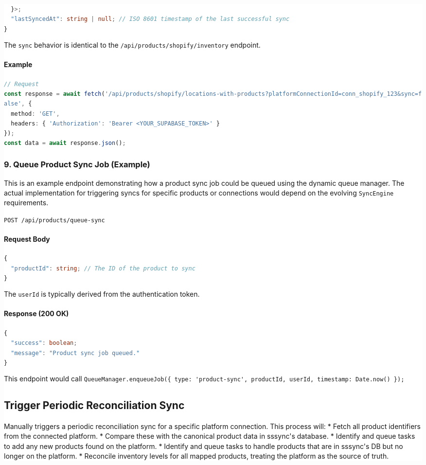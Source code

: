 ```typescript
  }>;
  "lastSyncedAt": string | null; // ISO 8601 timestamp of the last successful sync
}
```
The `sync` behavior is identical to the `/api/products/shopify/inventory` endpoint.

#### Example
```typescript
// Request
const response = await fetch('/api/products/shopify/locations-with-products?platformConnectionId=conn_shopify_123&sync=false', {
  method: 'GET',
  headers: { 'Authorization': 'Bearer <YOUR_SUPABASE_TOKEN>' }
});
const data = await response.json();
```

### 9. Queue Product Sync Job (Example)
This is an example endpoint demonstrating how a product sync job could be queued using the dynamic queue manager. The actual implementation for triggering syncs for specific products or connections would depend on the evolving `SyncEngine` requirements.

```http
POST /api/products/queue-sync
```

#### Request Body
```typescript
{
  "productId": string; // The ID of the product to sync
}
```
The `userId` is typically derived from the authentication token.

#### Response (200 OK)
```typescript
{
  "success": boolean;
  "message": "Product sync job queued."
}
```
This endpoint would call `QueueManager.enqueueJob({ type: 'product-sync', productId, userId, timestamp: Date.now() });`

## Trigger Periodic Reconciliation Sync

Manually triggers a periodic reconciliation sync for a specific platform connection. This process will:
    * Fetch all product identifiers from the connected platform.
    * Compare these with the canonical product data in sssync's database.
    * Identify and queue tasks to add any new products found on the platform.
    * Identify and queue tasks to handle products that are in sssync's DB but no longer on the platform.
    * Reconcile inventory levels for all mapped products, treating the platform as the source of truth.
